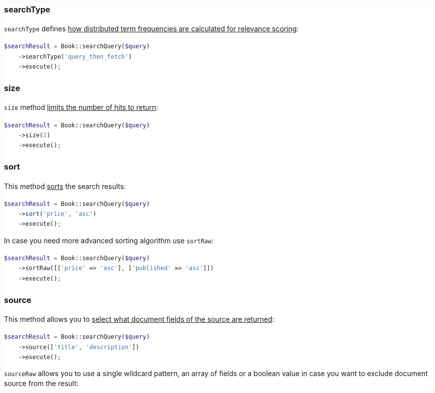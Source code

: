 ### searchType

`searchType` defines [how distributed term frequencies are calculated for relevance scoring](https://www.elastic.co/guide/en/elasticsearch/reference/current/search-search.html#search-search-api-query-params):

```php
$searchResult = Book::searchQuery($query)
    ->searchType('query_then_fetch')
    ->execute();
```

### size

`size` method [limits the number of hits to return](https://www.elastic.co/guide/en/elasticsearch/reference/current/search-search.html):

```php
$searchResult = Book::searchQuery($query)
    ->size(2)
    ->execute();
```

### sort

This method [sorts](https://www.elastic.co/guide/en/elasticsearch/reference/current/sort-search-results.html) the search results:

```php
$searchResult = Book::searchQuery($query)
    ->sort('price', 'asc')
    ->execute();
```

In case you need more advanced sorting algorithm use `sortRaw`:

```php
$searchResult = Book::searchQuery($query)
    ->sortRaw([['price' => 'asc'], ['published' => 'asc']])
    ->execute();
```

### source

This method allows you to [select what document fields of the source are returned](https://www.elastic.co/guide/en/elasticsearch/reference/current/search-fields.html#source-filtering):

```php
$searchResult = Book::searchQuery($query)
    ->source(['title', 'description'])
    ->execute();
```

`sourceRaw` allows you to use a single wildcard pattern, an array of fields or a boolean value in case you want to
exclude document source from the result:
